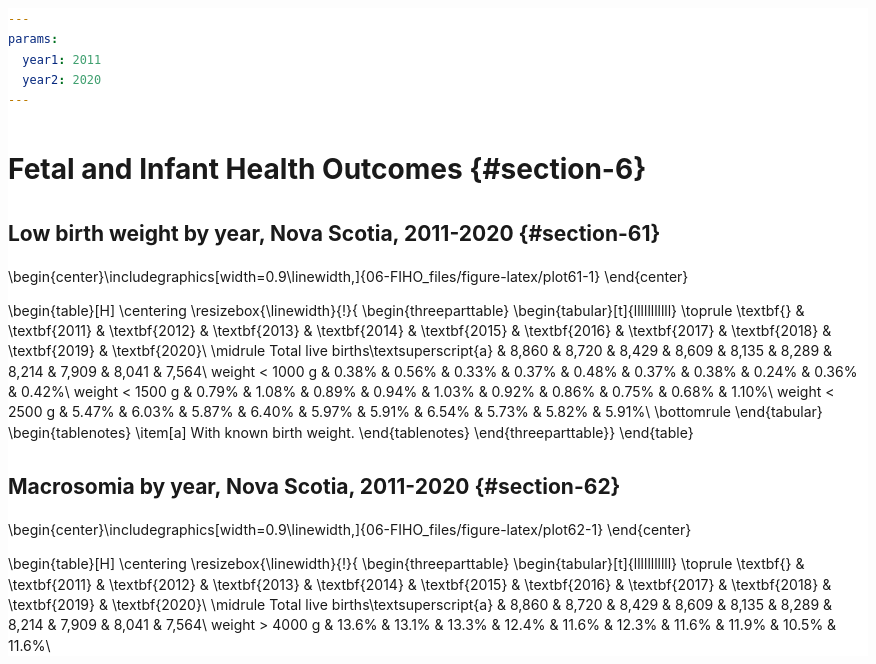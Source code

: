 ```yaml
---
params:
  year1: 2011
  year2: 2020
---
```

  



  
# Fetal and Infant Health Outcomes {#section-6}
  
## Low birth weight by year, Nova Scotia, 2011-2020 {#section-61}
  

\begin{center}\includegraphics[width=0.9\linewidth,]{06-FIHO_files/figure-latex/plot61-1} \end{center}

\begin{table}[H]
\centering
\resizebox{\linewidth}{!}{
\begin{threeparttable}
\begin{tabular}[t]{lllllllllll}
\toprule
\textbf{} & \textbf{2011} & \textbf{2012} & \textbf{2013} & \textbf{2014} & \textbf{2015} & \textbf{2016} & \textbf{2017} & \textbf{2018} & \textbf{2019} & \textbf{2020}\\
\midrule
Total live births\textsuperscript{a} & 8,860 & 8,720 & 8,429 & 8,609 & 8,135 & 8,289 & 8,214 & 7,909 & 8,041 & 7,564\\
weight < 1000 g & 0.38$\%$ & 0.56$\%$ & 0.33$\%$ & 0.37$\%$ & 0.48$\%$ & 0.37$\%$ & 0.38$\%$ & 0.24$\%$ & 0.36$\%$ & 0.42$\%$\\
weight < 1500 g & 0.79$\%$ & 1.08$\%$ & 0.89$\%$ & 0.94$\%$ & 1.03$\%$ & 0.92$\%$ & 0.86$\%$ & 0.75$\%$ & 0.68$\%$ & 1.10$\%$\\
weight < 2500 g & 5.47$\%$ & 6.03$\%$ & 5.87$\%$ & 6.40$\%$ & 5.97$\%$ & 5.91$\%$ & 6.54$\%$ & 5.73$\%$ & 5.82$\%$ & 5.91$\%$\\
\bottomrule
\end{tabular}
\begin{tablenotes}
\item[a] With known birth weight.
\end{tablenotes}
\end{threeparttable}}
\end{table}

## Macrosomia by year, Nova Scotia, 2011-2020 {#section-62}
  

\begin{center}\includegraphics[width=0.9\linewidth,]{06-FIHO_files/figure-latex/plot62-1} \end{center}

\begin{table}[H]
\centering
\resizebox{\linewidth}{!}{
\begin{threeparttable}
\begin{tabular}[t]{lllllllllll}
\toprule
\textbf{} & \textbf{2011} & \textbf{2012} & \textbf{2013} & \textbf{2014} & \textbf{2015} & \textbf{2016} & \textbf{2017} & \textbf{2018} & \textbf{2019} & \textbf{2020}\\
\midrule
Total live births\textsuperscript{a} & 8,860 & 8,720 & 8,429 & 8,609 & 8,135 & 8,289 & 8,214 & 7,909 & 8,041 & 7,564\\
weight > 4000 g & 13.6$\%$ & 13.1$\%$ & 13.3$\%$ & 12.4$\%$ & 11.6$\%$ & 12.3$\%$ & 11.6$\%$ & 11.9$\%$ & 10.5$\%$ & 11.6$\%$\\